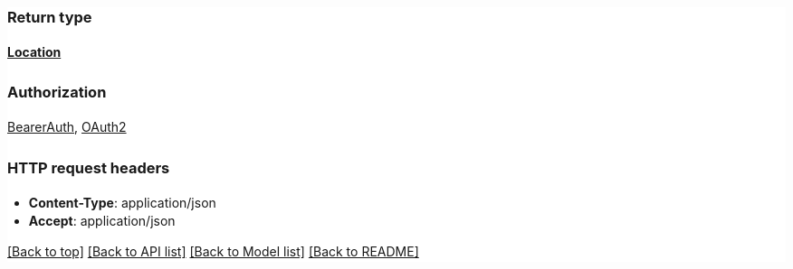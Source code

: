 ### Return type

[**Location**](Location.md)

### Authorization

[BearerAuth](../README.md#BearerAuth), [OAuth2](../README.md#OAuth2)

### HTTP request headers

 - **Content-Type**: application/json
 - **Accept**: application/json

[[Back to top]](#) [[Back to API list]](../README.md#documentation-for-api-endpoints) [[Back to Model list]](../README.md#documentation-for-models) [[Back to README]](../README.md)

